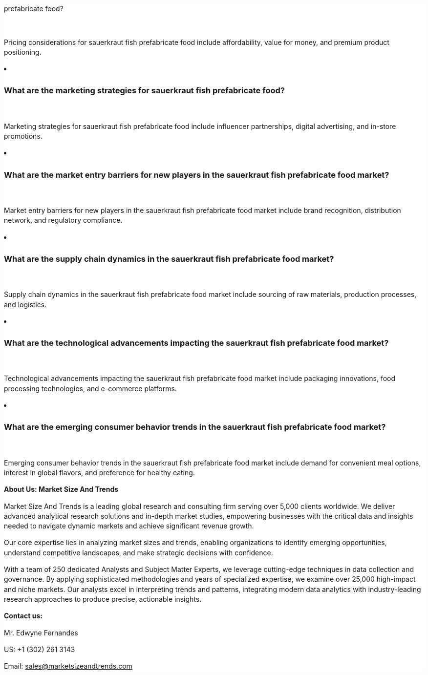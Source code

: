 prefabricate food?</h3> <p>&nbsp;</p><p>Pricing considerations for sauerkraut fish prefabricate food include affordability, value for money, and premium product positioning.</p> </li> <li> <h3>What are the marketing strategies for sauerkraut fish prefabricate food?</h3> <p>&nbsp;</p><p>Marketing strategies for sauerkraut fish prefabricate food include influencer partnerships, digital advertising, and in-store promotions.</p> </li> <li> <h3>What are the market entry barriers for new players in the sauerkraut fish prefabricate food market?</h3> <p>&nbsp;</p><p>Market entry barriers for new players in the sauerkraut fish prefabricate food market include brand recognition, distribution network, and regulatory compliance.</p> </li> <li> <h3>What are the supply chain dynamics in the sauerkraut fish prefabricate food market?</h3> <p>&nbsp;</p><p>Supply chain dynamics in the sauerkraut fish prefabricate food market include sourcing of raw materials, production processes, and logistics.</p> </li> <li> <h3>What are the technological advancements impacting the sauerkraut fish prefabricate food market?</h3> <p>&nbsp;</p><p>Technological advancements impacting the sauerkraut fish prefabricate food market include packaging innovations, food processing technologies, and e-commerce platforms.</p> </li> <li> <h3>What are the emerging consumer behavior trends in the sauerkraut fish prefabricate food market?</h3> <p>&nbsp;</p><p>Emerging consumer behavior trends in the sauerkraut fish prefabricate food market include demand for convenient meal options, interest in global flavors, and preference for healthy eating.</p> </li></ol></body></html></p><p><strong>About Us:&nbsp;Market Size And Trends</strong></p><p>Market Size And Trends&nbsp;is a leading global research and consulting firm serving over 5,000 clients worldwide. We deliver advanced analytical research solutions and in-depth market studies, empowering businesses with the critical data and insights needed to navigate dynamic markets and achieve significant revenue growth.</p><p>Our core expertise lies in analyzing market sizes and trends, enabling organizations to identify emerging opportunities, understand competitive landscapes, and make strategic decisions with confidence.</p><p>With a team of 250 dedicated Analysts and Subject Matter Experts, we leverage cutting-edge techniques in data collection and governance. By applying sophisticated methodologies and years of specialized expertise, we examine over 25,000 high-impact and niche markets. Our analysts excel in interpreting trends and patterns, integrating modern data analytics with industry-leading research approaches to produce precise, actionable insights.</p><p><strong>Contact us:</strong></p><p>Mr. Edwyne Fernandes</p><p>US: +1 (302) 261 3143</p><p>Email: <a href="mailto:sales@marketsizeandtrends.com">sales@marketsizeandtrends.com</a>&nbsp;</p>
